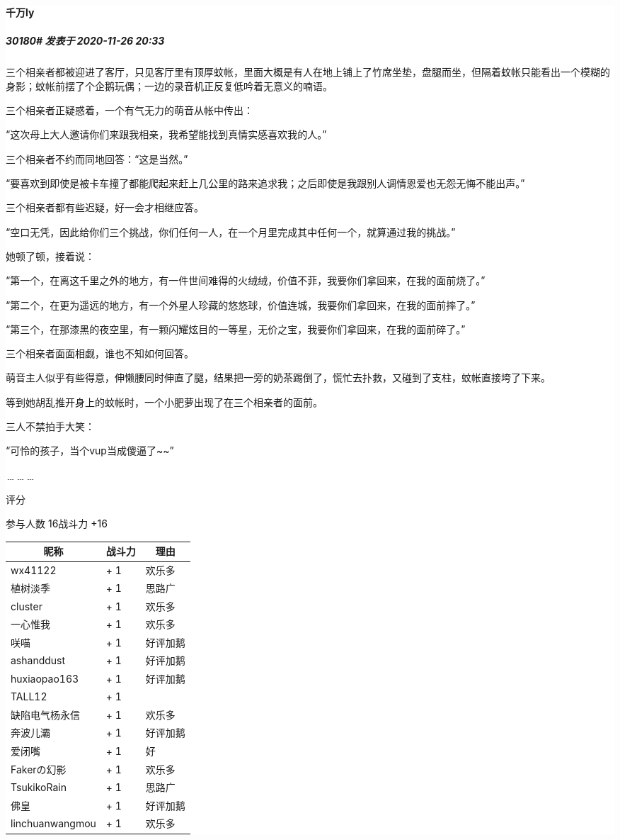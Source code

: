 ####  千万ly  
##### 30180#       发表于 2020-11-26 20:33


三个相亲者都被迎进了客厅，只见客厅里有顶厚蚊帐，里面大概是有人在地上铺上了竹席坐垫，盘腿而坐，但隔着蚊帐只能看出一个模糊的身影；蚊帐前摆了个企鹅玩偶；一边的录音机正反复低吟着无意义的喃语。


三个相亲者正疑惑着，一个有气无力的萌音从帐中传出：

“这次母上大人邀请你们来跟我相亲，我希望能找到真情实感喜欢我的人。”

三个相亲者不约而同地回答：“这是当然。”

“要喜欢到即使是被卡车撞了都能爬起来赶上几公里的路来追求我；之后即使是我跟别人调情恩爱也无怨无悔不能出声。”

三个相亲者都有些迟疑，好一会才相继应答。

“空口无凭，因此给你们三个挑战，你们任何一人，在一个月里完成其中任何一个，就算通过我的挑战。”

她顿了顿，接着说：

“第一个，在离这千里之外的地方，有一件世间难得的火绒绒，价值不菲，我要你们拿回来，在我的面前烧了。”

“第二个，在更为遥远的地方，有一个外星人珍藏的悠悠球，价值连城，我要你们拿回来，在我的面前摔了。”

“第三个，在那漆黑的夜空里，有一颗闪耀炫目的一等星，无价之宝，我要你们拿回来，在我的面前碎了。”

三个相亲者面面相觑，谁也不知如何回答。


萌音主人似乎有些得意，伸懒腰同时伸直了腿，结果把一旁的奶茶踢倒了，慌忙去扑救，又碰到了支柱，蚊帐直接垮了下来。

等到她胡乱推开身上的蚊帐时，一个小肥萝出现了在三个相亲者的面前。

三人不禁拍手大笑：

“可怜的孩子，当个vup当成傻逼了~~”


﹍﹍﹍

评分


 参与人数 16战斗力 +16

|昵称|战斗力|理由|
|----|---|---|
| wx41122| + 1|欢乐多|
| 植树淡季| + 1|思路广|
| cluster| + 1|欢乐多|
| 一心惟我| + 1|欢乐多|
| 咲喵| + 1|好评加鹅|
| ashanddust| + 1|好评加鹅|
| huxiaopao163| + 1|好评加鹅|
| TALL12| + 1||
| 缺陷电气杨永信| + 1|欢乐多|
| 奔波儿灞| + 1|好评加鹅|
| 爱闭嘴| + 1|好|
| Fakerの幻影| + 1|欢乐多|
| TsukikoRain| + 1|思路广|
| 佛皇| + 1|好评加鹅|
| linchuanwangmou| + 1|欢乐多|